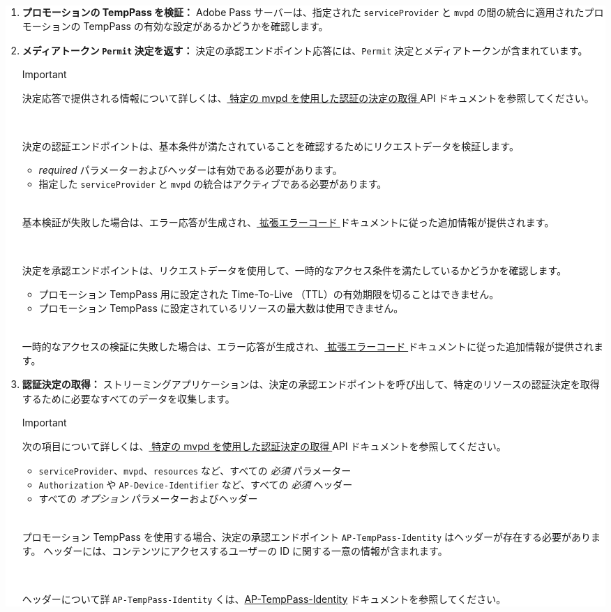 1. **プロモーションの TempPass を検証：** Adobe Pass サーバーは、指定された `serviceProvider` と `mvpd` の間の統合に適用されたプロモーションの TempPass の有効な設定があるかどうかを確認します。

1. **メディアトークン `Permit` 決定を返す：** 決定の承認エンドポイント応答には、`Permit` 決定とメディアトークンが含まれています。

   >[!IMPORTANT]
   >
   > 決定応答で提供される情報について詳しくは、[ 特定の mvpd を使用した認証の決定の取得 ](../../apis/decisions-apis/rest-api-v2-decisions-apis-retrieve-authorization-decisions-using-specific-mvpd.md) API ドキュメントを参照してください。
   > 
   > <br/>
   > 
   > 決定の認証エンドポイントは、基本条件が満たされていることを確認するためにリクエストデータを検証します。
   >
   > * _required_ パラメーターおよびヘッダーは有効である必要があります。
   > * 指定した `serviceProvider` と `mvpd` の統合はアクティブである必要があります。
   >
   > <br/>
   > 
   > 基本検証が失敗した場合は、エラー応答が生成され、[ 拡張エラーコード ](../../../enhanced-error-codes.md) ドキュメントに従った追加情報が提供されます。
   > 
   > <br/>
   > 
   > 決定を承認エンドポイントは、リクエストデータを使用して、一時的なアクセス条件を満たしているかどうかを確認します。
   >
   > * プロモーション TempPass 用に設定された Time-To-Live （TTL）の有効期限を切ることはできません。
   > * プロモーション TempPass に設定されているリソースの最大数は使用できません。
   >
   > <br/>
   > 
   > 一時的なアクセスの検証に失敗した場合は、エラー応答が生成され、[ 拡張エラーコード ](../../../enhanced-error-codes.md) ドキュメントに従った追加情報が提供されます。

1. **認証決定の取得：** ストリーミングアプリケーションは、決定の承認エンドポイントを呼び出して、特定のリソースの認証決定を取得するために必要なすべてのデータを収集します。

   >[!IMPORTANT]
   >
   > 次の項目について詳しくは、[ 特定の mvpd を使用した認証決定の取得 ](../../apis/decisions-apis/rest-api-v2-decisions-apis-retrieve-authorization-decisions-using-specific-mvpd.md) API ドキュメントを参照してください。
   >
   > * `serviceProvider`、`mvpd`、`resources` など、すべての _必須_ パラメーター
   > * `Authorization` や `AP-Device-Identifier` など、すべての _必須_ ヘッダー
   > * すべての _オプション_ パラメーターおよびヘッダー
   >
   > <br/>
   > 
   > プロモーション TempPass を使用する場合、決定の承認エンドポイント `AP-TempPass-Identity` はヘッダーが存在する必要があります。 ヘッダーには、コンテンツにアクセスするユーザーの ID に関する一意の情報が含まれます。
   >
   > <br/>
   > 
   > ヘッダーについて詳 `AP-TempPass-Identity` くは、[AP-TempPass-Identity](../../appendix/headers/rest-api-v2-appendix-headers-ap-temppass-identity.md) ドキュメントを参照してください。
